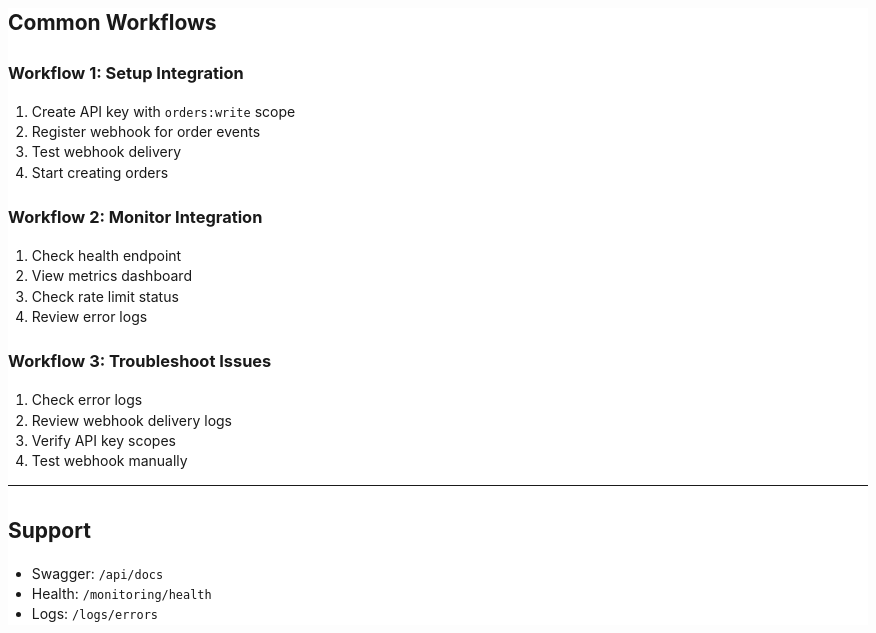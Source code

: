 
## Common Workflows

### Workflow 1: Setup Integration
1. Create API key with `orders:write` scope
2. Register webhook for order events
3. Test webhook delivery
4. Start creating orders

### Workflow 2: Monitor Integration
1. Check health endpoint
2. View metrics dashboard
3. Check rate limit status
4. Review error logs

### Workflow 3: Troubleshoot Issues
1. Check error logs
2. Review webhook delivery logs
3. Verify API key scopes
4. Test webhook manually

---

## Support

- Swagger: `/api/docs`
- Health: `/monitoring/health`
- Logs: `/logs/errors`
